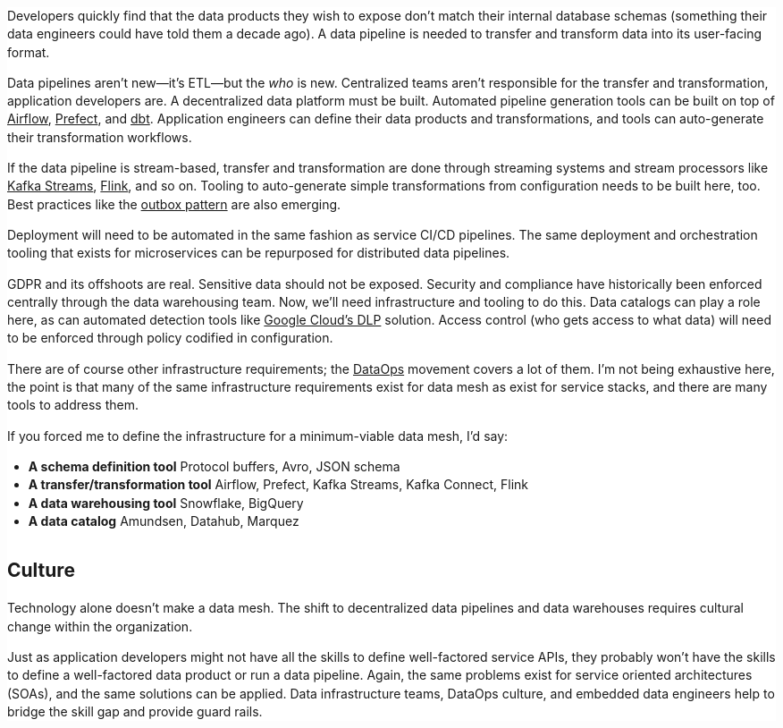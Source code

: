 Developers quickly find that the data products they wish to expose don’t match their internal database schemas (something their data engineers could have told them a decade ago). A data pipeline is needed to transfer and transform data into its user-facing format. 

Data pipelines aren’t new—it’s ETL—but the _who_ is new. Centralized teams aren’t responsible for the transfer and transformation, application developers are. A decentralized data platform must be built. Automated pipeline generation tools can be built on top of [Airflow](https://airflow.apache.org/), [Prefect](https://www.prefect.io/), and [dbt](https://www.getdbt.com/). Application engineers can define their data products and transformations, and tools can auto-generate their transformation workflows. 

If the data pipeline is stream-based, transfer and transformation are done through streaming systems and stream processors like [Kafka Streams](https://kafka.apache.org/0102/documentation/streams/), [Flink](https://flink.apache.org/), and so on. Tooling to auto-generate simple transformations from configuration needs to be built here, too. Best practices like the  [outbox pattern](https://debezium.io/blog/2019/02/19/reliable-microservices-data-exchange-with-the-outbox-pattern/)  are also emerging.

Deployment will need to be automated in the same fashion as service CI/CD pipelines. The same deployment and orchestration tooling that exists for microservices can be repurposed for distributed data pipelines.

GDPR and its offshoots are real. Sensitive data should not be exposed. Security and compliance have historically been enforced centrally through the data warehousing team. Now, we’ll need infrastructure and tooling to do this. Data catalogs can play a role here, as can automated detection tools like [Google Cloud’s DLP](https://cloud.google.com/dlp) solution. Access control (who gets access to what data) will need to be enforced through policy codified in configuration. 

There are of course other infrastructure requirements; the  [DataOps](https://datakitchen.io/what-is-dataops/)  movement covers a lot of them. I’m not being exhaustive here, the point is that many of the same infrastructure requirements exist for data mesh as exist for service stacks, and there are many tools to address them.

If you forced me to define the infrastructure for a minimum-viable data mesh, I’d say:

* **A schema definition tool**
  Protocol buffers, Avro, JSON schema
* **A transfer/transformation tool**
  Airflow, Prefect, Kafka Streams, Kafka Connect, Flink
* **A data warehousing tool**
  Snowflake, BigQuery
* **A data catalog**
  Amundsen, Datahub, Marquez

## Culture
Technology alone doesn’t make a data mesh. The shift to decentralized data pipelines and data warehouses requires cultural change within the organization. 

Just as application developers might not have all the skills to define well-factored service APIs, they probably won’t have the skills to define a well-factored data product or run a data pipeline. Again, the same problems exist for service oriented architectures (SOAs), and the same solutions can be applied. Data infrastructure teams, DataOps culture, and embedded data engineers help to bridge the skill gap and provide guard rails.
